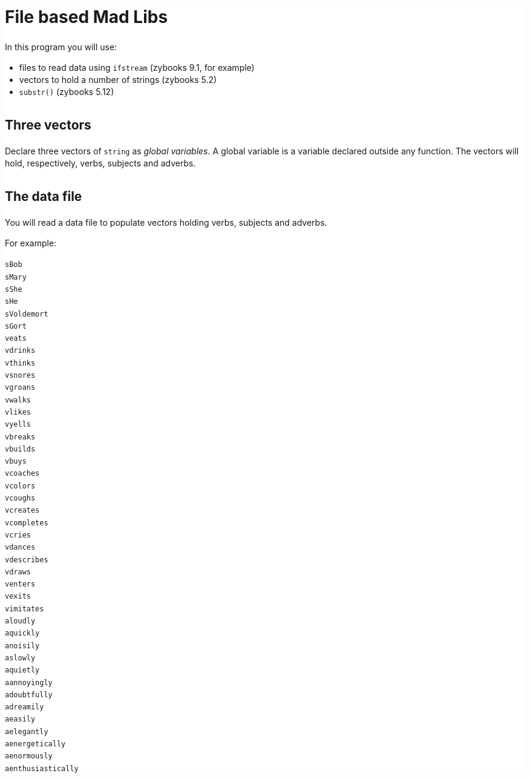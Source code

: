 # File based Mad Libs

In this program you will use:

* files to read data using `ifstream` (zybooks 9.1, for example)
* vectors to hold a number of strings (zybooks 5.2)
* `substr()` (zybooks 5.12)

## Three vectors

Declare three vectors of `string` as *global variables*. A global
variable is a variable declared outside any function. The vectors will
hold, respectively, verbs, subjects and adverbs.

## The data file

You will read a data file to populate vectors holding verbs, subjects
and adverbs.

For example:

```text
sBob
sMary
sShe
sHe
sVoldemort
sGort
veats
vdrinks
vthinks
vsnores
vgroans
vwalks
vlikes
vyells
vbreaks
vbuilds
vbuys
vcoaches
vcolors
vcoughs
vcreates
vcompletes
vcries
vdances
vdescribes
vdraws
venters
vexits
vimitates
aloudly
aquickly
anoisily
aslowly
aquietly
aannoyingly
adoubtfully
adreamily
aeasily
aelegantly
aenergetically
aenormously
aenthusiastically
```